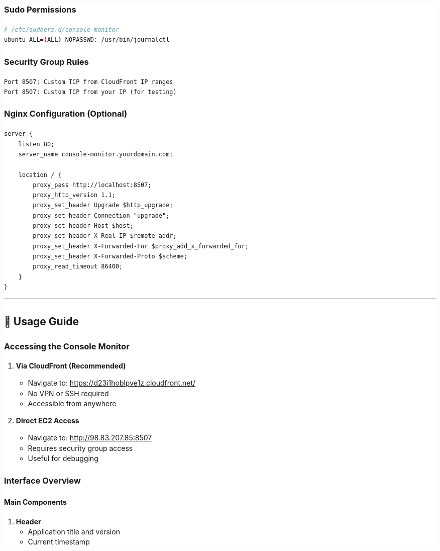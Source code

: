 ### Sudo Permissions
```bash
# /etc/sudoers.d/console-monitor
ubuntu ALL=(ALL) NOPASSWD: /usr/bin/journalctl
```

### Security Group Rules
```
Port 8507: Custom TCP from CloudFront IP ranges
Port 8507: Custom TCP from your IP (for testing)
```

### Nginx Configuration (Optional)
```nginx
server {
    listen 80;
    server_name console-monitor.yourdomain.com;

    location / {
        proxy_pass http://localhost:8507;
        proxy_http_version 1.1;
        proxy_set_header Upgrade $http_upgrade;
        proxy_set_header Connection "upgrade";
        proxy_set_header Host $host;
        proxy_set_header X-Real-IP $remote_addr;
        proxy_set_header X-Forwarded-For $proxy_add_x_forwarded_for;
        proxy_set_header X-Forwarded-Proto $scheme;
        proxy_read_timeout 86400;
    }
}
```

---

## 📖 Usage Guide

### Accessing the Console Monitor

1. **Via CloudFront (Recommended)**
   - Navigate to: https://d23i1hoblpve1z.cloudfront.net/
   - No VPN or SSH required
   - Accessible from anywhere

2. **Direct EC2 Access**
   - Navigate to: http://98.83.207.85:8507
   - Requires security group access
   - Useful for debugging

### Interface Overview

#### Main Components
1. **Header**
   - Application title and version
   - Current timestamp
